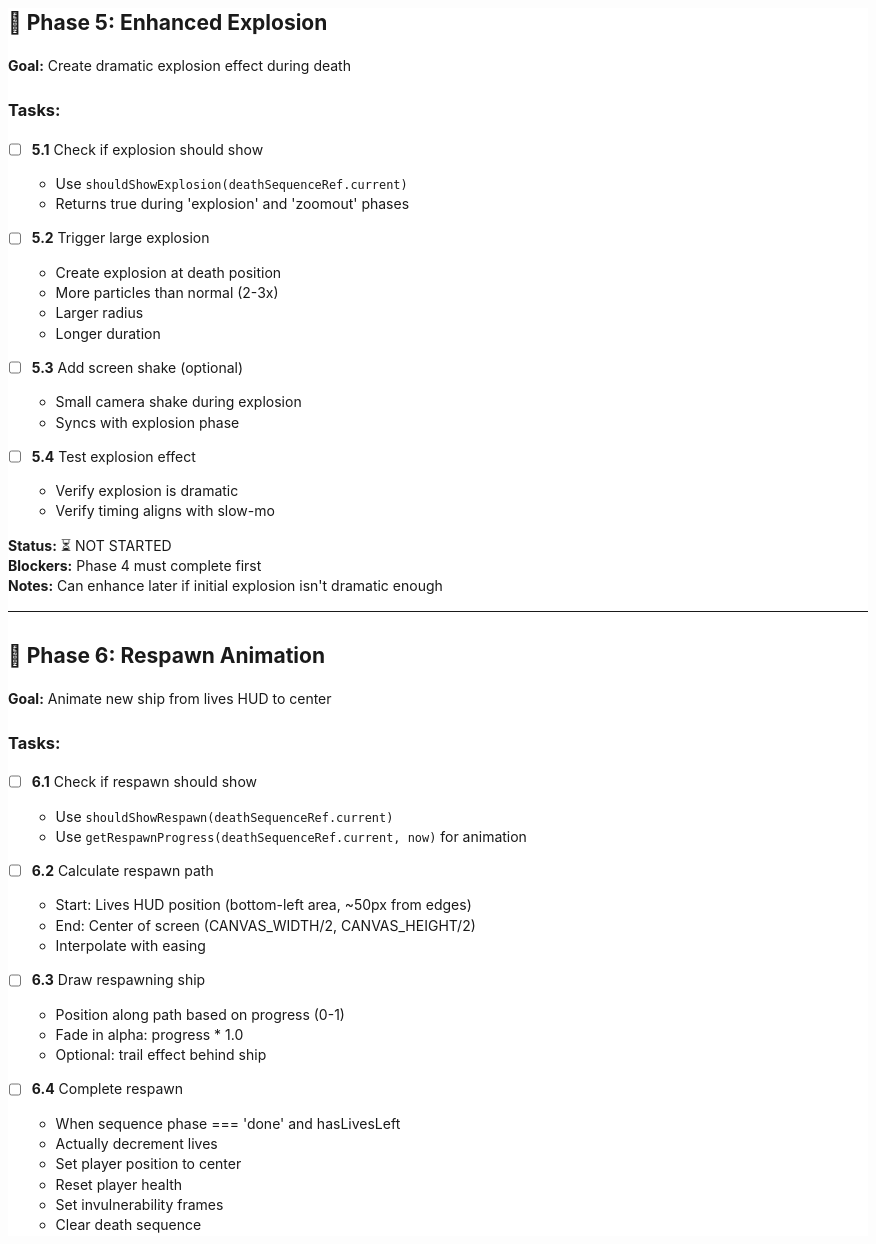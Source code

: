 
## 🎯 Phase 5: Enhanced Explosion

**Goal:** Create dramatic explosion effect during death

### Tasks:
- [ ] **5.1** Check if explosion should show
  - Use `shouldShowExplosion(deathSequenceRef.current)`
  - Returns true during 'explosion' and 'zoomout' phases

- [ ] **5.2** Trigger large explosion
  - Create explosion at death position
  - More particles than normal (2-3x)
  - Larger radius
  - Longer duration

- [ ] **5.3** Add screen shake (optional)
  - Small camera shake during explosion
  - Syncs with explosion phase

- [ ] **5.4** Test explosion effect
  - Verify explosion is dramatic
  - Verify timing aligns with slow-mo

**Status:** ⏳ NOT STARTED  
**Blockers:** Phase 4 must complete first  
**Notes:** Can enhance later if initial explosion isn't dramatic enough

---

## 🎯 Phase 6: Respawn Animation

**Goal:** Animate new ship from lives HUD to center

### Tasks:
- [ ] **6.1** Check if respawn should show
  - Use `shouldShowRespawn(deathSequenceRef.current)`
  - Use `getRespawnProgress(deathSequenceRef.current, now)` for animation

- [ ] **6.2** Calculate respawn path
  - Start: Lives HUD position (bottom-left area, ~50px from edges)
  - End: Center of screen (CANVAS_WIDTH/2, CANVAS_HEIGHT/2)
  - Interpolate with easing

- [ ] **6.3** Draw respawning ship
  - Position along path based on progress (0-1)
  - Fade in alpha: progress * 1.0
  - Optional: trail effect behind ship

- [ ] **6.4** Complete respawn
  - When sequence phase === 'done' and hasLivesLeft
  - Actually decrement lives
  - Set player position to center
  - Reset player health
  - Set invulnerability frames
  - Clear death sequence
